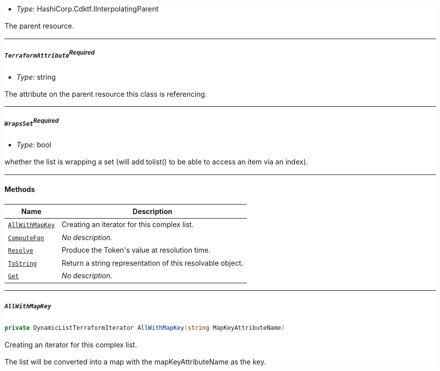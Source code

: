 - *Type:* HashiCorp.Cdktf.IInterpolatingParent

The parent resource.

---

##### `TerraformAttribute`<sup>Required</sup> <a name="TerraformAttribute" id="@cdktf/provider-opentelekomcloud.dataOpentelekomcloudTaurusdbMysqlBackupsV3.DataOpentelekomcloudTaurusdbMysqlBackupsV3BackupsDatastoreList.Initializer.parameter.terraformAttribute"></a>

- *Type:* string

The attribute on the parent resource this class is referencing.

---

##### `WrapsSet`<sup>Required</sup> <a name="WrapsSet" id="@cdktf/provider-opentelekomcloud.dataOpentelekomcloudTaurusdbMysqlBackupsV3.DataOpentelekomcloudTaurusdbMysqlBackupsV3BackupsDatastoreList.Initializer.parameter.wrapsSet"></a>

- *Type:* bool

whether the list is wrapping a set (will add tolist() to be able to access an item via an index).

---

#### Methods <a name="Methods" id="Methods"></a>

| **Name** | **Description** |
| --- | --- |
| <code><a href="#@cdktf/provider-opentelekomcloud.dataOpentelekomcloudTaurusdbMysqlBackupsV3.DataOpentelekomcloudTaurusdbMysqlBackupsV3BackupsDatastoreList.allWithMapKey">AllWithMapKey</a></code> | Creating an iterator for this complex list. |
| <code><a href="#@cdktf/provider-opentelekomcloud.dataOpentelekomcloudTaurusdbMysqlBackupsV3.DataOpentelekomcloudTaurusdbMysqlBackupsV3BackupsDatastoreList.computeFqn">ComputeFqn</a></code> | *No description.* |
| <code><a href="#@cdktf/provider-opentelekomcloud.dataOpentelekomcloudTaurusdbMysqlBackupsV3.DataOpentelekomcloudTaurusdbMysqlBackupsV3BackupsDatastoreList.resolve">Resolve</a></code> | Produce the Token's value at resolution time. |
| <code><a href="#@cdktf/provider-opentelekomcloud.dataOpentelekomcloudTaurusdbMysqlBackupsV3.DataOpentelekomcloudTaurusdbMysqlBackupsV3BackupsDatastoreList.toString">ToString</a></code> | Return a string representation of this resolvable object. |
| <code><a href="#@cdktf/provider-opentelekomcloud.dataOpentelekomcloudTaurusdbMysqlBackupsV3.DataOpentelekomcloudTaurusdbMysqlBackupsV3BackupsDatastoreList.get">Get</a></code> | *No description.* |

---

##### `AllWithMapKey` <a name="AllWithMapKey" id="@cdktf/provider-opentelekomcloud.dataOpentelekomcloudTaurusdbMysqlBackupsV3.DataOpentelekomcloudTaurusdbMysqlBackupsV3BackupsDatastoreList.allWithMapKey"></a>

```csharp
private DynamicListTerraformIterator AllWithMapKey(string MapKeyAttributeName)
```

Creating an iterator for this complex list.

The list will be converted into a map with the mapKeyAttributeName as the key.
